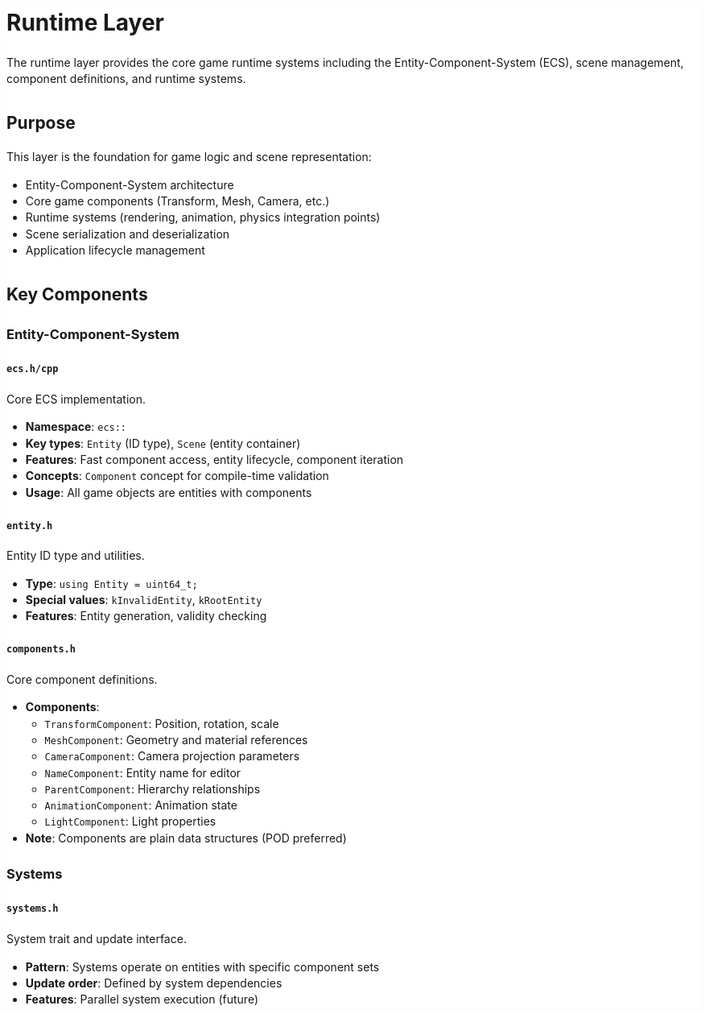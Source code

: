 # Runtime Layer

The runtime layer provides the core game runtime systems including the Entity-Component-System (ECS), scene management, component definitions, and runtime systems.

## Purpose

This layer is the foundation for game logic and scene representation:
- Entity-Component-System architecture
- Core game components (Transform, Mesh, Camera, etc.)
- Runtime systems (rendering, animation, physics integration points)
- Scene serialization and deserialization
- Application lifecycle management

## Key Components

### Entity-Component-System

#### `ecs.h/cpp`
Core ECS implementation.
- **Namespace**: `ecs::`
- **Key types**: `Entity` (ID type), `Scene` (entity container)
- **Features**: Fast component access, entity lifecycle, component iteration
- **Concepts**: `Component` concept for compile-time validation
- **Usage**: All game objects are entities with components

#### `entity.h`
Entity ID type and utilities.
- **Type**: `using Entity = uint64_t;`
- **Special values**: `kInvalidEntity`, `kRootEntity`
- **Features**: Entity generation, validity checking

#### `components.h`
Core component definitions.
- **Components**:
  - `TransformComponent`: Position, rotation, scale
  - `MeshComponent`: Geometry and material references
  - `CameraComponent`: Camera projection parameters
  - `NameComponent`: Entity name for editor
  - `ParentComponent`: Hierarchy relationships
  - `AnimationComponent`: Animation state
  - `LightComponent`: Light properties
- **Note**: Components are plain data structures (POD preferred)

### Systems

#### `systems.h`
System trait and update interface.
- **Pattern**: Systems operate on entities with specific component sets
- **Update order**: Defined by system dependencies
- **Features**: Parallel system execution (future)
